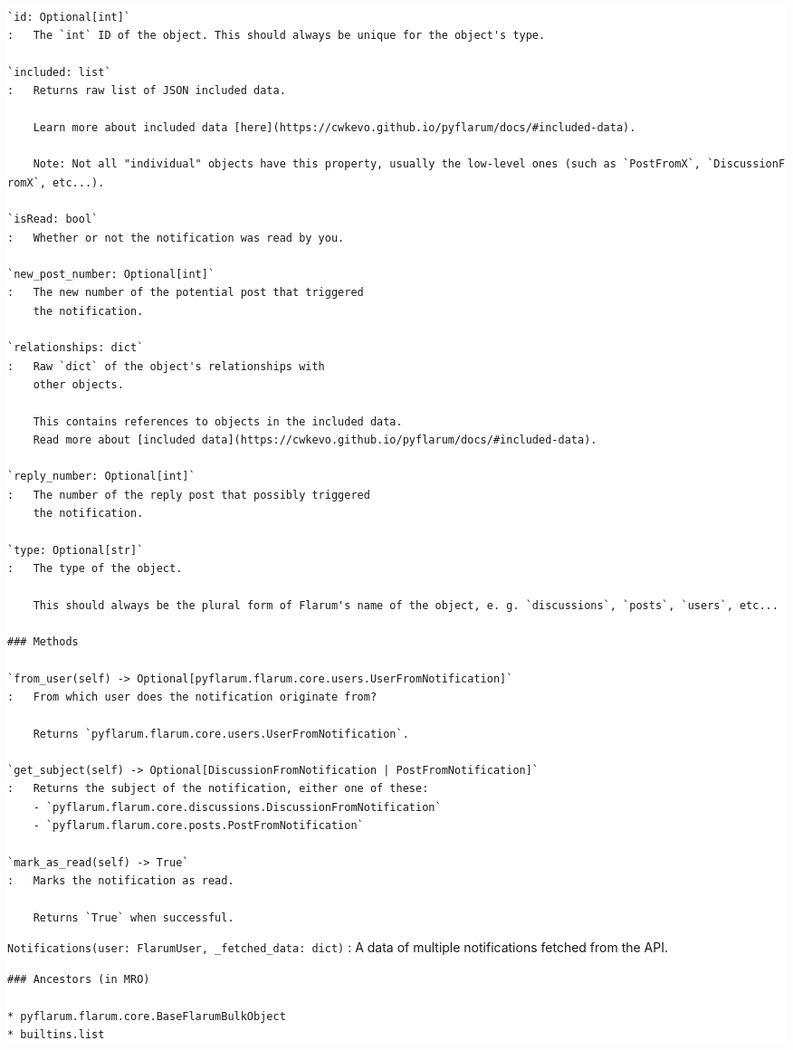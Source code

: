     `id: Optional[int]`
    :   The `int` ID of the object. This should always be unique for the object's type.

    `included: list`
    :   Returns raw list of JSON included data.
        
        Learn more about included data [here](https://cwkevo.github.io/pyflarum/docs/#included-data).
        
        Note: Not all "individual" objects have this property, usually the low-level ones (such as `PostFromX`, `DiscussionFromX`, etc...).

    `isRead: bool`
    :   Whether or not the notification was read by you.

    `new_post_number: Optional[int]`
    :   The new number of the potential post that triggered
        the notification.

    `relationships: dict`
    :   Raw `dict` of the object's relationships with
        other objects.
        
        This contains references to objects in the included data.
        Read more about [included data](https://cwkevo.github.io/pyflarum/docs/#included-data).

    `reply_number: Optional[int]`
    :   The number of the reply post that possibly triggered
        the notification.

    `type: Optional[str]`
    :   The type of the object.
        
        This should always be the plural form of Flarum's name of the object, e. g. `discussions`, `posts`, `users`, etc...

    ### Methods

    `from_user(self) ‑> Optional[pyflarum.flarum.core.users.UserFromNotification]`
    :   From which user does the notification originate from?
        
        Returns `pyflarum.flarum.core.users.UserFromNotification`.

    `get_subject(self) ‑> Optional[DiscussionFromNotification | PostFromNotification]`
    :   Returns the subject of the notification, either one of these:
        - `pyflarum.flarum.core.discussions.DiscussionFromNotification`
        - `pyflarum.flarum.core.posts.PostFromNotification`

    `mark_as_read(self) ‑> True`
    :   Marks the notification as read.
        
        Returns `True` when successful.

`Notifications(user: FlarumUser, _fetched_data: dict)`
:   A data of multiple notifications fetched from the API.

    ### Ancestors (in MRO)

    * pyflarum.flarum.core.BaseFlarumBulkObject
    * builtins.list
